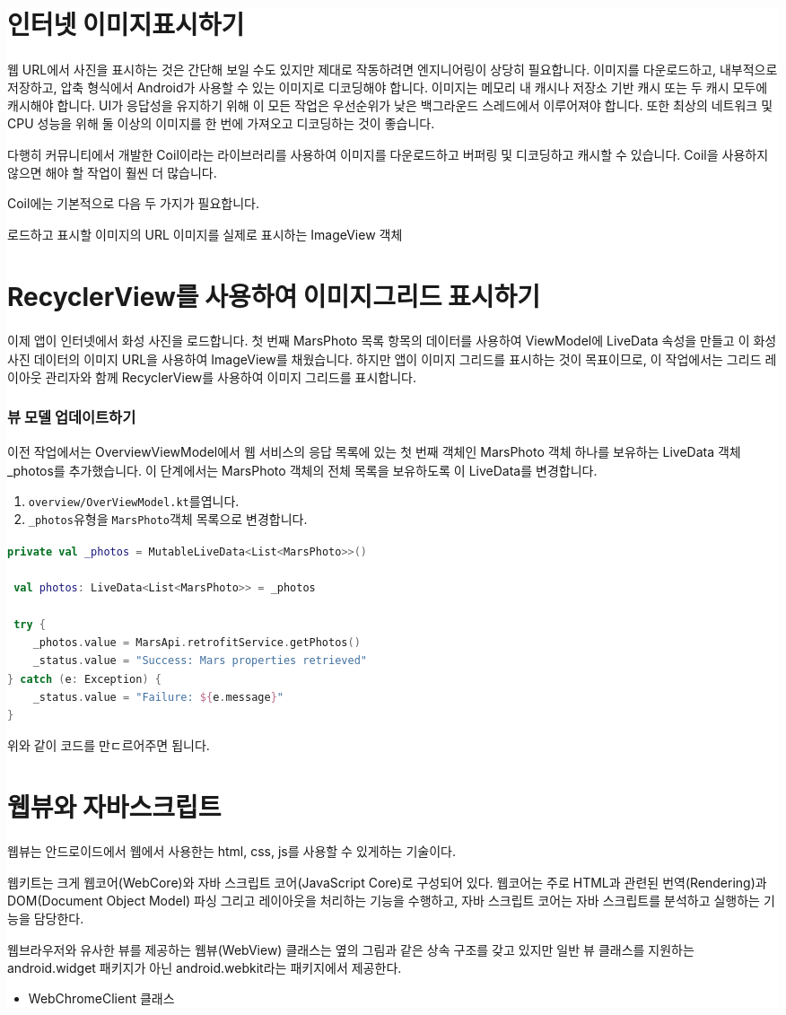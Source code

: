 # 인터넷 이미지표시하기
웹 URL에서 사진을 표시하는 것은 간단해 보일 수도 있지만 제대로 작동하려면 엔지니어링이 상당히 필요합니다. 이미지를 다운로드하고, 내부적으로 저장하고, 압축 형식에서 Android가 사용할 수 있는 이미지로 디코딩해야 합니다. 이미지는 메모리 내 캐시나 저장소 기반 캐시 또는 두 캐시 모두에 캐시해야 합니다. UI가 응답성을 유지하기 위해 이 모든 작업은 우선순위가 낮은 백그라운드 스레드에서 이루어져야 합니다. 또한 최상의 네트워크 및 CPU 성능을 위해 둘 이상의 이미지를 한 번에 가져오고 디코딩하는 것이 좋습니다.

다행히 커뮤니티에서 개발한 Coil이라는 라이브러리를 사용하여 이미지를 다운로드하고 버퍼링 및 디코딩하고 캐시할 수 있습니다. Coil을 사용하지 않으면 해야 할 작업이 훨씬 더 많습니다.

Coil에는 기본적으로 다음 두 가지가 필요합니다.

로드하고 표시할 이미지의 URL
이미지를 실제로 표시하는 ImageView 객체

# RecyclerView를 사용하여 이미지그리드 표시하기
이제 앱이 인터넷에서 화성 사진을 로드합니다. 첫 번째 MarsPhoto 목록 항목의 데이터를 사용하여 ViewModel에 LiveData 속성을 만들고 이 화성 사진 데이터의 이미지 URL을 사용하여 ImageView를 채웠습니다. 하지만 앱이 이미지 그리드를 표시하는 것이 목표이므로, 이 작업에서는 그리드 레이아웃 관리자와 함께 RecyclerView를 사용하여 이미지 그리드를 표시합니다.

### 뷰 모델 업데이트하기
이전 작업에서는 OverviewViewModel에서 웹 서비스의 응답 목록에 있는 첫 번째 객체인 MarsPhoto 객체 하나를 보유하는 LiveData 객체 _photos를 추가했습니다. 이 단계에서는 MarsPhoto 객체의 전체 목록을 보유하도록 이 LiveData를 변경합니다.
1. `overview/OverViewModel.kt`를엽니다.
2. `_photos`유형을 `MarsPhoto`객체 목록으로 변경합니다.
```kt
private val _photos = MutableLiveData<List<MarsPhoto>>()

 val photos: LiveData<List<MarsPhoto>> = _photos

 try {
    _photos.value = MarsApi.retrofitService.getPhotos()
    _status.value = "Success: Mars properties retrieved"
} catch (e: Exception) {
    _status.value = "Failure: ${e.message}"
}
```
위와 같이 코드를 만ㄷ르어주면 됩니다.

# 웹뷰와 자바스크립트
웹뷰는 안드로이드에서 웹에서 사용한는 html, css, js를 사용할 수 있게하는 기술이다. 

웹키트는 크게 웹코어(WebCore)와 자바 스크립트 코어(JavaScript Core)로 구성되어 있다. 웹코어는 주로 HTML과 관련된 번역(Rendering)과 DOM(Document Object Model) 파싱 그리고 레이아웃을 처리하는 기능을 수행하고, 자바 스크립트 코어는 자바 스크립트를 분석하고 실행하는 기능을 담당한다.

웹브라우저와 유사한 뷰를 제공하는 웹뷰(WebView) 클래스는 
옆의 그림과 같은 상속 구조를 갖고 있지만 일반 뷰 클래스를 
지원하는 android.widget 패키지가 아닌 android.webkit라는 
패키지에서 제공한다.

- WebChromeClient  클래스
